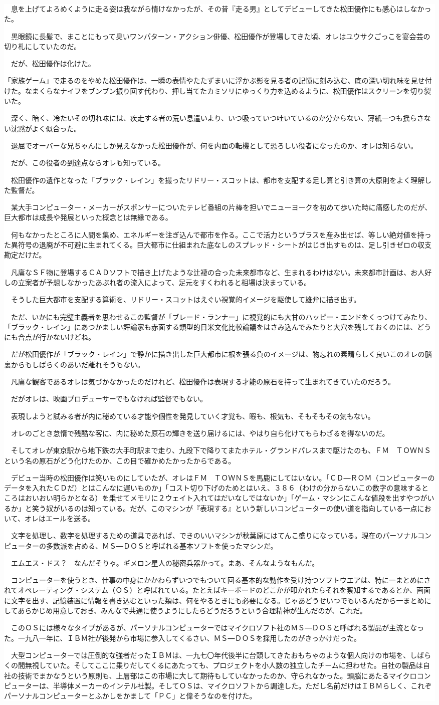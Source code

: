
　息を上げてよろめくように走る姿は我ながら情けなかったが、その昔『走る男』としてデビューしてきた松田優作にも感心はしなかった。

　黒眼鏡に長髪で、まことにもって臭いワンパターン・アクション俳優、松田優作が登場してきた頃、オレはユウサクごっこを宴会芸の切り札にしていたのだ。

　だが、松田優作は化けた。

「家族ゲーム」で走るのをやめた松田優作は、一瞬の表情やたたずまいに浮かぶ影を見る者の記憶に刻み込む、底の深い切れ味を見せ付けた。なまくらなナイフをブンブン振り回す代わり、押し当てたカミソリにゆっくり力を込めるように、松田優作はスクリーンを切り裂いた。

　深く、暗く、冷たいその切れ味には、疾走する者の荒い息遣いより、いつ吸っていつ吐いているのか分からない、薄紙一つも揺らさない沈黙がよく似合った。

　退屈でオーバーな兄ちゃんにしか見えなかった松田優作が、何を内面の転機として恐ろしい役者になったのか、オレは知らない。

　だが、この役者の到達点ならオレも知っている。

　松田優作の遺作となった「ブラック・レイン」を撮ったリドリー・スコットは、都市を支配する足し算と引き算の大原則をよく理解した監督だ。

　某大手コンピューター・メーカーがスポンサーについたテレビ番組の片棒を担いでニューヨークを初めて歩いた時に痛感したのだが、巨大都市は成長や発展といった概念とは無縁である。

　何もなかったところに人間を集め、エネルギーを注ぎ込んで都市を作る。ここで活力というプラスを産み出せば、等しい絶対値を持った異符号の退廃が不可避に生まれてくる。巨大都市に仕組まれた底なしのスプレッド・シートがはじき出すものは、足し引きゼロの収支勘定だけだ。

　凡庸なＳＦ物に登場するＣＡＤソフトで描き上げたような辻褄の合った未来都市など、生まれるわけはない。未来都市計画は、お人好しの立案者が予想しなかったあぶれ者の流入によって、足元をすくわれると相場は決まっている。

　そうした巨大都市を支配する算術を、リドリー・スコットはえぐい視覚的イメージを駆使して雄弁に描き出す。

　ただ、いかにも完璧主義者を思わせるこの監督が「ブレード・ランナー」に視覚的にも大甘のハッピー・エンドをくっつけてみたり、「ブラック・レイン」にあつかましい評論家も赤面する類型的日米文化比較論議をはさみ込んでみたりと大穴を残しておくのには、どうにも合点が行かないけどね。

　だが松田優作が「ブラック・レイン」で静かに描き出した巨大都市に根を張る負のイメージは、物忘れの素晴らしく良いこのオレの脳裏からもしばらくのあいだ離れそうもない。

　凡庸な観客であるオレは気づかなかったのだけれど、松田優作は表現する才能の原石を持って生まれてきていたのだろう。

　だがオレは、映画プロデューサーでもなければ監督でもない。

　表現しようと試みる者が内に秘めている才能や個性を発見していく才覚も、暇も、根気も、そもそもその気もない。

　オレのごとき怠惰で残酷な客に、内に秘めた原石の輝きを送り届けるには、やはり自ら化けてもらわざるを得ないのだ。

　そしてオレが東京駅から地下鉄の大手町駅まで走り、九段下で降りてまたホテル・グランドパレスまで駆けたのも、ＦＭ　ＴＯＷＮＳという名の原石がどう化けたのか、この目で確かめたかったからである。



　デビュー当時の松田優作は笑いものにしていたが、オレはＦＭ　ＴＯＷＮＳを馬鹿にしてはいない。「ＣＤ―ＲＯＭ（コンピューターのデータを入れたＣＤだ）とはこんなに遅いものか」「コスト切り下げのためとはいえ、３８６（わけの分からないこの数字の意味するところはおいおい明らかとなる）を乗せてメモリに２ウェイト入れてはだいなしではないか」「ゲーム・マシンにこんな値段を出すやつがいるか」と笑う奴がいるのは知っている。だが、このマシンが『表現する』という新しいコンピューターの使い道を指向している一点において、オレはエールを送る。

　文字を処理し、数字を処理するための道具であれば、できのいいマシンが秋葉原にはてんこ盛りになっている。現在のパーソナルコンピューターの多数派を占める、ＭＳ―ＤＯＳと呼ばれる基本ソフトを使ったマシンだ。

　エムエス・ドス？　なんだそりゃ。ギメロン星人の秘密兵器かって。まあ、そんなようなもんだ。



　コンピューターを使うとき、仕事の中身にかかわらずいつでもついて回る基本的な動作を受け持つソフトウエアは、特に一まとめにされてオペレーティング・システム（ＯＳ）と呼ばれている。たとえばキーボードのどこかが叩かれたらそれを察知するであるとか、画面に文字を出す、記憶装置に情報を書き込むといった類は、何をやるときにも必要になる。じゃあどうせいつでもいるんだから一まとめにしてあらかじめ用意しておき、みんなで共通に使うようにしたらどうだろうという合理精神が生んだのが、これだ。

　このＯＳには様々なタイプがあるが、パーソナルコンピューターではマイクロソフト社のＭＳ―ＤＯＳと呼ばれる製品が主流となった。一九八一年に、ＩＢＭ社が後発から市場に参入してくるさい、ＭＳ―ＤＯＳを採用したのがきっかけだった。

　大型コンピューターでは圧倒的な強者だったＩＢＭは、一九七〇年代後半に台頭してきたおもちゃのような個人向けの市場を、しばらくの間無視していた。そしてここに乗りだしてくるにあたっても、プロジェクトを小人数の独立したチームに担わせた。自社の製品は自社の技術でまかなうという原則も、上層部はこの市場に大して期待もしていなかったのか、守られなかった。頭脳にあたるマイクロコンピューターは、半導体メーカーのインテル社製。そしてＯＳは、マイクロソフトから調達した。ただし名前だけはＩＢＭらしく、これぞパーソナルコンピューターとふかしをかまして「ＰＣ」と偉そうなのを付けた。
